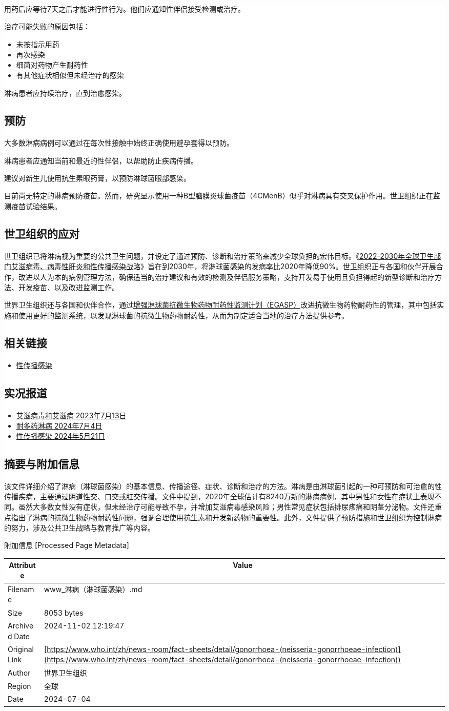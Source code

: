 用药后应等待7天之后才能进行性行为。他们应通知性伴侣接受检测或治疗。

治疗可能失败的原因包括：
- 未按指示用药
- 再次感染
- 细菌对药物产生耐药性
- 有其他症状相似但未经治疗的感染

淋病患者应持续治疗，直到治愈感染。

## 预防

大多数淋病病例可以通过在每次性接触中始终正确使用避孕套得以预防。

淋病患者应通知当前和最近的性伴侣，以帮助防止疾病传播。

建议对新生儿使用抗生素眼药膏，以预防淋球菌眼部感染。

目前尚无特定的淋病预防疫苗。然而，研究显示使用一种B型脑膜炎球菌疫苗（4CMenB）似乎对淋病具有交叉保护作用。世卫组织正在监测疫苗试验结果。

## 世卫组织的应对

世卫组织已将淋病视为重要的公共卫生问题，并设定了通过预防、诊断和治疗策略来减少全球负担的宏伟目标。《[2022-2030年全球卫生部门艾滋病毒、病毒性肝炎和性传播感染战略](https://www.who.int/zh/publications/m/item/global-health-sector-strategies-on-respectively--hiv-viral-hepatitis-and-stis-for-2022-2030)》旨在到2030年，将淋球菌感染的发病率比2020年降低90%。世卫组织正与各国和伙伴开展合作，改进以人为本的病例管理方法，确保适当的治疗建议和有效的检测及伴侣服务策略，支持开发易于使用且负担得起的新型诊断和治疗方法、开发疫苗、以及改进监测工作。

世界卫生组织还与各国和伙伴合作，通过[增强淋球菌抗微生物药物耐药性监测计划（EGASP）](https://www.who.int/publications/i/item/9789240021341)改进抗微生物药物耐药性的管理，其中包括实施和使用更好的监测系统，以发现淋球菌的抗微生物药物耐药性，从而为制定适合当地的治疗方法提供参考。

## 相关链接

- [性传播感染](https://www.who.int/zh/health-topics/sexually-transmitted-infections#tab=tab_1)

## 实况报道

- [艾滋病毒和艾滋病 2023年7月13日](https://www.who.int/zh/news-room/fact-sheets/detail/hiv-aids)
- [耐多药淋病 2024年7月4日](https://www.who.int/zh/news-room/fact-sheets/detail/multi-drug-resistant-gonorrhoea)
- [性传播感染 2024年5月21日](https://www.who.int/zh/news-room/fact-sheets/detail/sexually-transmitted-infections-(stis))

## 摘要与附加信息


该文件详细介绍了淋病（淋球菌感染）的基本信息、传播途径、症状、诊断和治疗的方法。淋病是由淋球菌引起的一种可预防和可治愈的性传播疾病，主要通过阴道性交、口交或肛交传播。文件中提到，2020年全球估计有8240万新的淋病病例，其中男性和女性在症状上表现不同。虽然大多数女性没有症状，但未经治疗可能导致不孕，并增加艾滋病毒感染风险；男性常见症状包括排尿疼痛和阴茎分泌物。文件还重点指出了淋病的抗微生物药物耐药性问题，强调合理使用抗生素和开发新药物的重要性。此外，文件提供了预防措施和世卫组织为控制淋病的努力，涉及公共卫生战略与教育推广等内容。


附加信息 [Processed Page Metadata]

| Attribute       | Value                                  |
|-----------------|----------------------------------------|
| Filename        | www_淋病（淋球菌感染）.md                             |
| Size            | 8053 bytes                           |
| Archived Date   | 2024-11-02 12:19:47                             |
| Original Link   | [https://www.who.int/zh/news-room/fact-sheets/detail/gonorrhoea-(neisseria-gonorrhoeae-infection)](https://www.who.int/zh/news-room/fact-sheets/detail/gonorrhoea-(neisseria-gonorrhoeae-infection))                       |
| Author          | 世界卫生组织                               |
| Region          | 全球                               |
| Date            | 2024-07-04                                 |